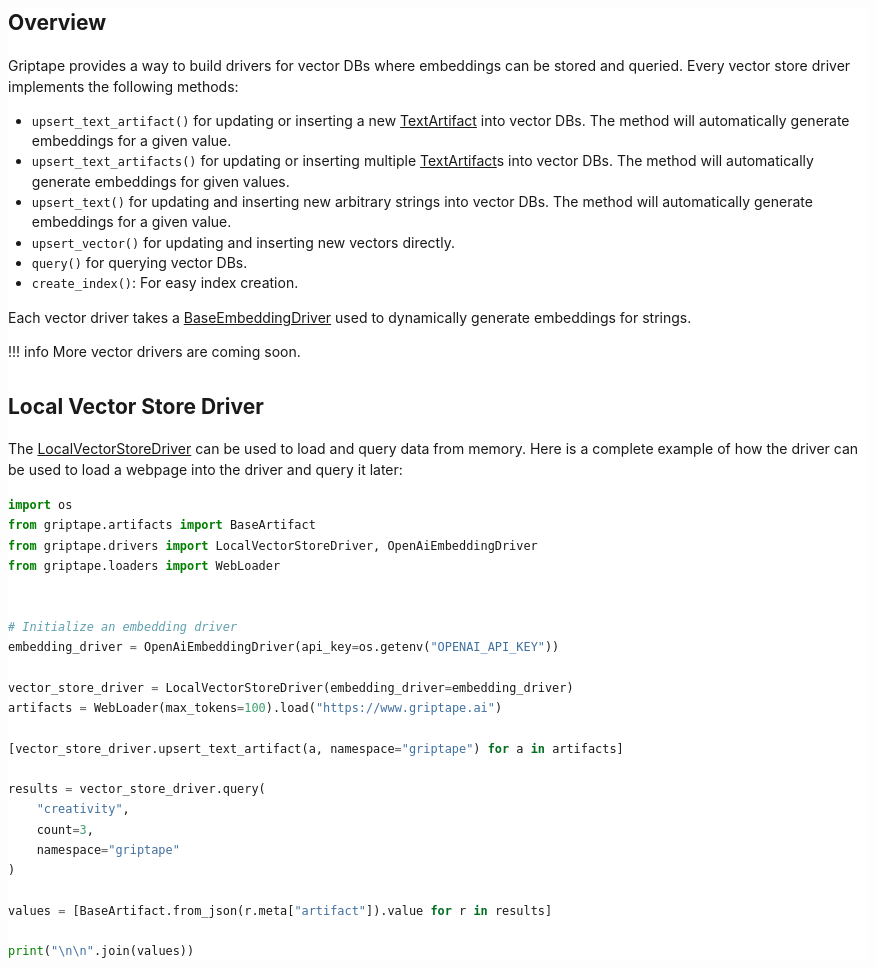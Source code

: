 ## Overview

Griptape provides a way to build drivers for vector DBs where embeddings can be stored and queried. Every vector store driver implements the following methods:

- `upsert_text_artifact()` for updating or inserting a new [TextArtifact](../../reference/griptape/artifacts/text_artifact.md) into vector DBs. The method will automatically generate embeddings for a given value.
- `upsert_text_artifacts()` for updating or inserting multiple [TextArtifact](../../reference/griptape/artifacts/text_artifact.md)s into vector DBs. The method will automatically generate embeddings for given values.
- `upsert_text()` for updating and inserting new arbitrary strings into vector DBs. The method will automatically generate embeddings for a given value.
- `upsert_vector()` for updating and inserting new vectors directly.
- `query()` for querying vector DBs.
- `create_index()`: For easy index creation.

Each vector driver takes a [BaseEmbeddingDriver](../../reference/griptape/drivers/embedding/base_embedding_driver.md) used to dynamically generate embeddings for strings.

!!! info
    More vector drivers are coming soon.

## Local Vector Store Driver

The [LocalVectorStoreDriver](../../reference/griptape/drivers/vector/local_vector_store_driver.md) can be used to load and query data from memory. Here is a complete example of how the driver can be used to load a webpage into the driver and query it later:

```python
import os 
from griptape.artifacts import BaseArtifact
from griptape.drivers import LocalVectorStoreDriver, OpenAiEmbeddingDriver
from griptape.loaders import WebLoader


# Initialize an embedding driver
embedding_driver = OpenAiEmbeddingDriver(api_key=os.getenv("OPENAI_API_KEY"))

vector_store_driver = LocalVectorStoreDriver(embedding_driver=embedding_driver)
artifacts = WebLoader(max_tokens=100).load("https://www.griptape.ai")

[vector_store_driver.upsert_text_artifact(a, namespace="griptape") for a in artifacts]

results = vector_store_driver.query(
    "creativity",
    count=3,
    namespace="griptape"
)

values = [BaseArtifact.from_json(r.meta["artifact"]).value for r in results]

print("\n\n".join(values))
```
